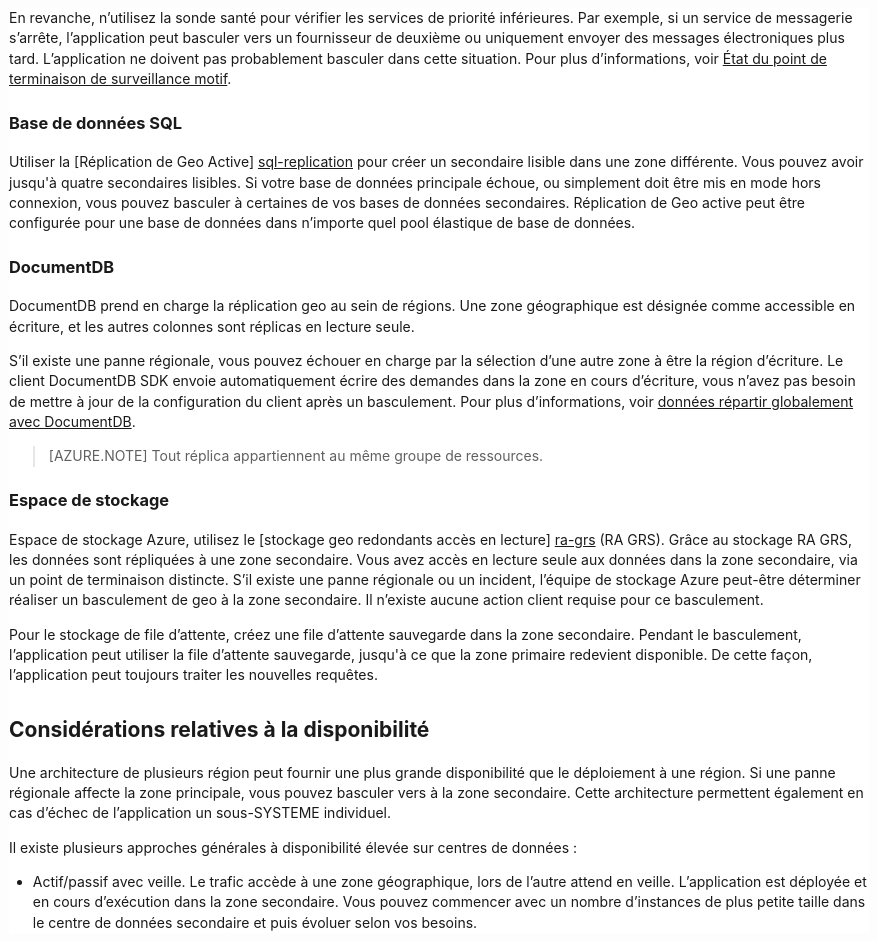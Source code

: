 En revanche, n’utilisez la sonde santé pour vérifier les services de priorité inférieures. Par exemple, si un service de messagerie s’arrête, l’application peut basculer vers un fournisseur de deuxième ou uniquement envoyer des messages électroniques plus tard. L’application ne doivent pas probablement basculer dans cette situation. Pour plus d’informations, voir [État du point de terminaison de surveillance motif][health-endpoint-monitoring-pattern].
  
### <a name="sql-database"></a>Base de données SQL

Utiliser la [Réplication de Geo Active] [ sql-replication] pour créer un secondaire lisible dans une zone différente. Vous pouvez avoir jusqu'à quatre secondaires lisibles. Si votre base de données principale échoue, ou simplement doit être mis en mode hors connexion, vous pouvez basculer à certaines de vos bases de données secondaires. Réplication de Geo active peut être configurée pour une base de données dans n’importe quel pool élastique de base de données.

### <a name="documentdb"></a>DocumentDB

DocumentDB prend en charge la réplication geo au sein de régions. Une zone géographique est désignée comme accessible en écriture, et les autres colonnes sont réplicas en lecture seule. 

S’il existe une panne régionale, vous pouvez échouer en charge par la sélection d’une autre zone à être la région d’écriture. Le client DocumentDB SDK envoie automatiquement écrire des demandes dans la zone en cours d’écriture, vous n’avez pas besoin de mettre à jour de la configuration du client après un basculement. Pour plus d’informations, voir [données répartir globalement avec DocumentDB][docdb-geo]. 

> [AZURE.NOTE] Tout réplica appartiennent au même groupe de ressources.

### <a name="storage"></a>Espace de stockage

Espace de stockage Azure, utilisez le [stockage geo redondants accès en lecture] [ ra-grs] (RA GRS). Grâce au stockage RA GRS, les données sont répliquées à une zone secondaire. Vous avez accès en lecture seule aux données dans la zone secondaire, via un point de terminaison distincte. S’il existe une panne régionale ou un incident, l’équipe de stockage Azure peut-être déterminer réaliser un basculement de geo à la zone secondaire. Il n’existe aucune action client requise pour ce basculement.

Pour le stockage de file d’attente, créez une file d’attente sauvegarde dans la zone secondaire. Pendant le basculement, l’application peut utiliser la file d’attente sauvegarde, jusqu'à ce que la zone primaire redevient disponible. De cette façon, l’application peut toujours traiter les nouvelles requêtes. 

## <a name="availability-considerations"></a>Considérations relatives à la disponibilité

Une architecture de plusieurs région peut fournir une plus grande disponibilité que le déploiement à une région. Si une panne régionale affecte la zone principale, vous pouvez basculer vers à la zone secondaire. Cette architecture permettent également en cas d’échec de l’application un sous-SYSTEME individuel.  
     
Il existe plusieurs approches générales à disponibilité élevée sur centres de données :      
- Actif/passif avec veille. Le trafic accède à une zone géographique, lors de l’autre attend en veille. L’application est déployée et en cours d’exécution dans la zone secondaire. Vous pouvez commencer avec un nombre d’instances de plus petite taille dans le centre de données secondaire et puis évoluer selon vos besoins. 


[azure-sql-db]: https://azure.microsoft.com/en-us/documentation/services/sql-database/
[docdb-geo]: ../documentdb/documentdb-distribute-data-globally.md
[guidance-web-apps-scalability]: guidance-web-apps-scalability.md
[health-endpoint-monitoring-pattern]: https://msdn.microsoft.com/library/dn589789.aspx
[ra-grs]: ../storage/storage-redundancy.md#read-access-geo-redundant-storage
[regional-pairs]: ../best-practices-availability-paired-regions.md
[resource groups]: ../resource-group-overview.md
[services-by-region]: https://azure.microsoft.com/en-us/regions/#services
[sql-failover]: ../sql-database/sql-database-disaster-recovery.md
[sql-replication]: ../sql-database/sql-database-geo-replication-overview.md
[sql-rpo]: ../sql-database/sql-database-business-continuity.md#sql-database-business-continuity-features
[storage-outage]: ../storage/storage-disaster-recovery-guidance.md
[tm-configure-failover]: ../traffic-manager/traffic-manager-configure-failover-routing-method.md
[tm-monitoring]: ../traffic-manager/traffic-manager-monitoring.md
[tm-ps]: https://msdn.microsoft.com/en-us/library/mt125941.aspx
[tm-routing]: ../traffic-manager/traffic-manager-routing-methods.md
[tm-sla]: https://azure.microsoft.com/en-us/support/legal/sla/traffic-manager/v1_0/
[traffic-manager]: https://azure.microsoft.com/en-us/services/traffic-manager/